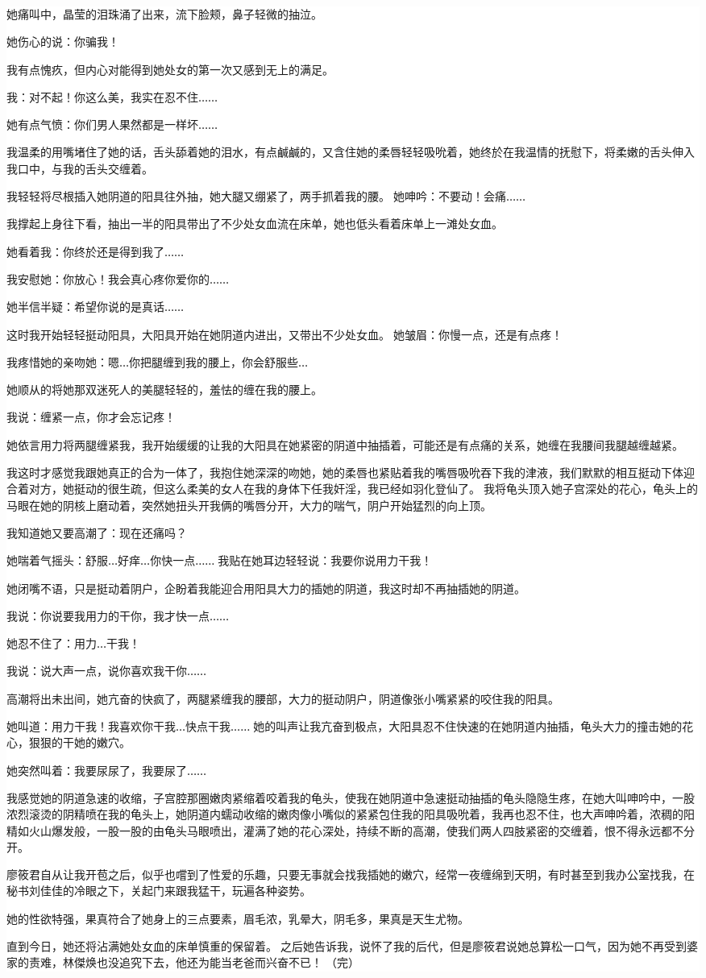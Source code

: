 她痛叫中，晶莹的泪珠涌了出来，流下脸颊，鼻子轻微的抽泣。

她伤心的说：你骗我！

我有点愧疚，但内心对能得到她处女的第一次又感到无上的满足。

我：对不起！你这么美，我实在忍不住……

她有点气愤：你们男人果然都是一样坏……

我温柔的用嘴堵住了她的话，舌头舔着她的泪水，有点鹹鹹的，又含住她的柔唇轻轻吸吮着，她终於在我温情的抚慰下，将柔嫩的舌头伸入我口中，与我的舌头交缠着。

我轻轻将尽根插入她阴道的阳具往外抽，她大腿又绷紧了，两手抓着我的腰。
她呻吟：不要动！会痛……

我撑起上身往下看，抽出一半的阳具带出了不少处女血流在床单，她也低头看着床单上一滩处女血。

她看着我：你终於还是得到我了……

我安慰她：你放心！我会真心疼你爱你的……

她半信半疑：希望你说的是真话……

这时我开始轻轻挺动阳具，大阳具开始在她阴道内进出，又带出不少处女血。
她皱眉：你慢一点，还是有点疼！

我疼惜她的亲吻她：嗯…你把腿缠到我的腰上，你会舒服些…

她顺从的将她那双迷死人的美腿轻轻的，羞怯的缠在我的腰上。

我说：缠紧一点，你才会忘记疼！

她依言用力将两腿缠紧我，我开始缓缓的让我的大阳具在她紧密的阴道中抽插着，可能还是有点痛的关系，她缠在我腰间我腿越缠越紧。

我这时才感觉我跟她真正的合为一体了，我抱住她深深的吻她，她的柔唇也紧贴着我的嘴唇吸吮吞下我的津液，我们默默的相互挺动下体迎合着对方，她挺动的很生疏，但这么柔美的女人在我的身体下任我奸淫，我已经如羽化登仙了。
我将龟头顶入她子宫深处的花心，龟头上的马眼在她的阴核上磨动着，突然她扭头开我俩的嘴唇分开，大力的喘气，阴户开始猛烈的向上顶。

我知道她又要高潮了：现在还痛吗？

她喘着气摇头：舒服…好痒…你快一点……
我贴在她耳边轻轻说：我要你说用力干我！

她闭嘴不语，只是挺动着阴户，企盼着我能迎合用阳具大力的插她的阴道，我这时却不再抽插她的阴道。

我说：你说要我用力的干你，我才快一点……

她忍不住了：用力…干我！

我说：说大声一点，说你喜欢我干你……

高潮将出未出间，她亢奋的快疯了，两腿紧缠我的腰部，大力的挺动阴户，阴道像张小嘴紧紧的咬住我的阳具。

她叫道：用力干我！我喜欢你干我…快点干我……
她的叫声让我亢奋到极点，大阳具忍不住快速的在她阴道内抽插，龟头大力的撞击她的花心，狠狠的干她的嫩穴。

她突然叫着：我要尿尿了，我要尿了……

我感觉她的阴道急速的收缩，子宫腔那圈嫩肉紧缩着咬着我的龟头，使我在她阴道中急速挺动抽插的龟头隐隐生疼，在她大叫呻吟中，一股浓烈滚烫的阴精喷在我的龟头上，她阴道内蠕动收缩的嫩肉像小嘴似的紧紧包住我的阳具吸吮着，我再也忍不住，也大声呻吟着，浓稠的阳精如火山爆发般，一股一股的由龟头马眼喷出，灌满了她的花心深处，持续不断的高潮，使我们两人四肢紧密的交缠着，恨不得永远都不分开。

廖筱君自从让我开苞之后，似乎也嚐到了性爱的乐趣，只要无事就会找我插她的嫩穴，经常一夜缠绵到天明，有时甚至到我办公室找我，在秘书刘佳佳的冷眼之下，关起门来跟我猛干，玩遍各种姿势。

她的性欲特强，果真符合了她身上的三点要素，眉毛浓，乳晕大，阴毛多，果真是天生尤物。

直到今日，她还将沾满她处女血的床单慎重的保留着。
之后她告诉我，说怀了我的后代，但是廖筱君说她总算松一口气，因为她不再受到婆家的责难，林傑焕也没追究下去，他还为能当老爸而兴奋不已！
（完）